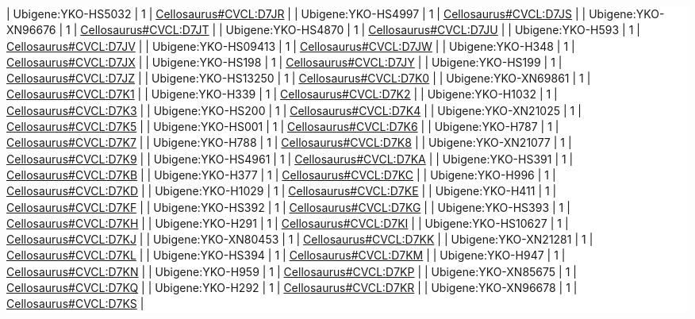 | Ubigene:YKO-HS5032        |        1 | [Cellosaurus#CVCL:D7JR](http://purl.obolibrary.org/obo/Cellosaurus#CVCL_D7JR) |
| Ubigene:YKO-HS4997        |        1 | [Cellosaurus#CVCL:D7JS](http://purl.obolibrary.org/obo/Cellosaurus#CVCL_D7JS) |
| Ubigene:YKO-XN96676       |        1 | [Cellosaurus#CVCL:D7JT](http://purl.obolibrary.org/obo/Cellosaurus#CVCL_D7JT) |
| Ubigene:YKO-HS4870        |        1 | [Cellosaurus#CVCL:D7JU](http://purl.obolibrary.org/obo/Cellosaurus#CVCL_D7JU) |
| Ubigene:YKO-H593          |        1 | [Cellosaurus#CVCL:D7JV](http://purl.obolibrary.org/obo/Cellosaurus#CVCL_D7JV) |
| Ubigene:YKO-HS09413       |        1 | [Cellosaurus#CVCL:D7JW](http://purl.obolibrary.org/obo/Cellosaurus#CVCL_D7JW) |
| Ubigene:YKO-H348          |        1 | [Cellosaurus#CVCL:D7JX](http://purl.obolibrary.org/obo/Cellosaurus#CVCL_D7JX) |
| Ubigene:YKO-HS198         |        1 | [Cellosaurus#CVCL:D7JY](http://purl.obolibrary.org/obo/Cellosaurus#CVCL_D7JY) |
| Ubigene:YKO-HS199         |        1 | [Cellosaurus#CVCL:D7JZ](http://purl.obolibrary.org/obo/Cellosaurus#CVCL_D7JZ) |
| Ubigene:YKO-HS13250       |        1 | [Cellosaurus#CVCL:D7K0](http://purl.obolibrary.org/obo/Cellosaurus#CVCL_D7K0) |
| Ubigene:YKO-XN69861       |        1 | [Cellosaurus#CVCL:D7K1](http://purl.obolibrary.org/obo/Cellosaurus#CVCL_D7K1) |
| Ubigene:YKO-H339          |        1 | [Cellosaurus#CVCL:D7K2](http://purl.obolibrary.org/obo/Cellosaurus#CVCL_D7K2) |
| Ubigene:YKO-H1032         |        1 | [Cellosaurus#CVCL:D7K3](http://purl.obolibrary.org/obo/Cellosaurus#CVCL_D7K3) |
| Ubigene:YKO-HS200         |        1 | [Cellosaurus#CVCL:D7K4](http://purl.obolibrary.org/obo/Cellosaurus#CVCL_D7K4) |
| Ubigene:YKO-XN21025       |        1 | [Cellosaurus#CVCL:D7K5](http://purl.obolibrary.org/obo/Cellosaurus#CVCL_D7K5) |
| Ubigene:YKO-HS001         |        1 | [Cellosaurus#CVCL:D7K6](http://purl.obolibrary.org/obo/Cellosaurus#CVCL_D7K6) |
| Ubigene:YKO-H787          |        1 | [Cellosaurus#CVCL:D7K7](http://purl.obolibrary.org/obo/Cellosaurus#CVCL_D7K7) |
| Ubigene:YKO-H788          |        1 | [Cellosaurus#CVCL:D7K8](http://purl.obolibrary.org/obo/Cellosaurus#CVCL_D7K8) |
| Ubigene:YKO-XN21077       |        1 | [Cellosaurus#CVCL:D7K9](http://purl.obolibrary.org/obo/Cellosaurus#CVCL_D7K9) |
| Ubigene:YKO-HS4961        |        1 | [Cellosaurus#CVCL:D7KA](http://purl.obolibrary.org/obo/Cellosaurus#CVCL_D7KA) |
| Ubigene:YKO-HS391         |        1 | [Cellosaurus#CVCL:D7KB](http://purl.obolibrary.org/obo/Cellosaurus#CVCL_D7KB) |
| Ubigene:YKO-H377          |        1 | [Cellosaurus#CVCL:D7KC](http://purl.obolibrary.org/obo/Cellosaurus#CVCL_D7KC) |
| Ubigene:YKO-H996          |        1 | [Cellosaurus#CVCL:D7KD](http://purl.obolibrary.org/obo/Cellosaurus#CVCL_D7KD) |
| Ubigene:YKO-H1029         |        1 | [Cellosaurus#CVCL:D7KE](http://purl.obolibrary.org/obo/Cellosaurus#CVCL_D7KE) |
| Ubigene:YKO-H411          |        1 | [Cellosaurus#CVCL:D7KF](http://purl.obolibrary.org/obo/Cellosaurus#CVCL_D7KF) |
| Ubigene:YKO-HS392         |        1 | [Cellosaurus#CVCL:D7KG](http://purl.obolibrary.org/obo/Cellosaurus#CVCL_D7KG) |
| Ubigene:YKO-HS393         |        1 | [Cellosaurus#CVCL:D7KH](http://purl.obolibrary.org/obo/Cellosaurus#CVCL_D7KH) |
| Ubigene:YKO-H291          |        1 | [Cellosaurus#CVCL:D7KI](http://purl.obolibrary.org/obo/Cellosaurus#CVCL_D7KI) |
| Ubigene:YKO-HS10627       |        1 | [Cellosaurus#CVCL:D7KJ](http://purl.obolibrary.org/obo/Cellosaurus#CVCL_D7KJ) |
| Ubigene:YKO-XN80453       |        1 | [Cellosaurus#CVCL:D7KK](http://purl.obolibrary.org/obo/Cellosaurus#CVCL_D7KK) |
| Ubigene:YKO-XN21281       |        1 | [Cellosaurus#CVCL:D7KL](http://purl.obolibrary.org/obo/Cellosaurus#CVCL_D7KL) |
| Ubigene:YKO-HS394         |        1 | [Cellosaurus#CVCL:D7KM](http://purl.obolibrary.org/obo/Cellosaurus#CVCL_D7KM) |
| Ubigene:YKO-H947          |        1 | [Cellosaurus#CVCL:D7KN](http://purl.obolibrary.org/obo/Cellosaurus#CVCL_D7KN) |
| Ubigene:YKO-H959          |        1 | [Cellosaurus#CVCL:D7KP](http://purl.obolibrary.org/obo/Cellosaurus#CVCL_D7KP) |
| Ubigene:YKO-XN85675       |        1 | [Cellosaurus#CVCL:D7KQ](http://purl.obolibrary.org/obo/Cellosaurus#CVCL_D7KQ) |
| Ubigene:YKO-H292          |        1 | [Cellosaurus#CVCL:D7KR](http://purl.obolibrary.org/obo/Cellosaurus#CVCL_D7KR) |
| Ubigene:YKO-XN96678       |        1 | [Cellosaurus#CVCL:D7KS](http://purl.obolibrary.org/obo/Cellosaurus#CVCL_D7KS) |